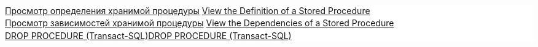  <span data-ttu-id="838b7-167">[Просмотр определения хранимой процедуры](view-the-definition-of-a-stored-procedure.md) </span><span class="sxs-lookup"><span data-stu-id="838b7-167">[View the Definition of a Stored Procedure](view-the-definition-of-a-stored-procedure.md) </span></span>  
 <span data-ttu-id="838b7-168">[Просмотр зависимостей хранимой процедуры](view-the-dependencies-of-a-stored-procedure.md) </span><span class="sxs-lookup"><span data-stu-id="838b7-168">[View the Dependencies of a Stored Procedure](view-the-dependencies-of-a-stored-procedure.md) </span></span>  
 [<span data-ttu-id="838b7-169">DROP PROCEDURE (Transact-SQL)</span><span class="sxs-lookup"><span data-stu-id="838b7-169">DROP PROCEDURE &#40;Transact-SQL&#41;</span></span>](/sql/t-sql/statements/drop-procedure-transact-sql)  
  
  
